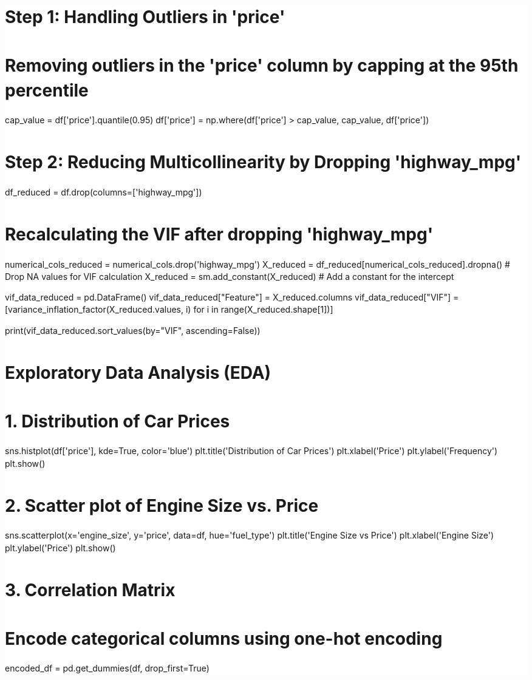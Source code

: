 # Step 1: Handling Outliers in 'price'
# Removing outliers in the 'price' column by capping at the 95th percentile
cap_value = df['price'].quantile(0.95)
df['price'] = np.where(df['price'] > cap_value, cap_value, df['price'])

# Step 2: Reducing Multicollinearity by Dropping 'highway_mpg'
df_reduced = df.drop(columns=['highway_mpg'])

# Recalculating the VIF after dropping 'highway_mpg'
numerical_cols_reduced = numerical_cols.drop('highway_mpg')
X_reduced = df_reduced[numerical_cols_reduced].dropna()  # Drop NA values for VIF calculation
X_reduced = sm.add_constant(X_reduced)  # Add a constant for the intercept

vif_data_reduced = pd.DataFrame()
vif_data_reduced["Feature"] = X_reduced.columns
vif_data_reduced["VIF"] = [variance_inflation_factor(X_reduced.values, i) for i in range(X_reduced.shape[1])]

print(vif_data_reduced.sort_values(by="VIF", ascending=False))

# Exploratory Data Analysis (EDA)
# 1. Distribution of Car Prices
sns.histplot(df['price'], kde=True, color='blue')
plt.title('Distribution of Car Prices')
plt.xlabel('Price')
plt.ylabel('Frequency')
plt.show()

# 2. Scatter plot of Engine Size vs. Price
sns.scatterplot(x='engine_size', y='price', data=df, hue='fuel_type')
plt.title('Engine Size vs Price')
plt.xlabel('Engine Size')
plt.ylabel('Price')
plt.show()

# 3. Correlation Matrix
# Encode categorical columns using one-hot encoding
encoded_df = pd.get_dummies(df, drop_first=True)
